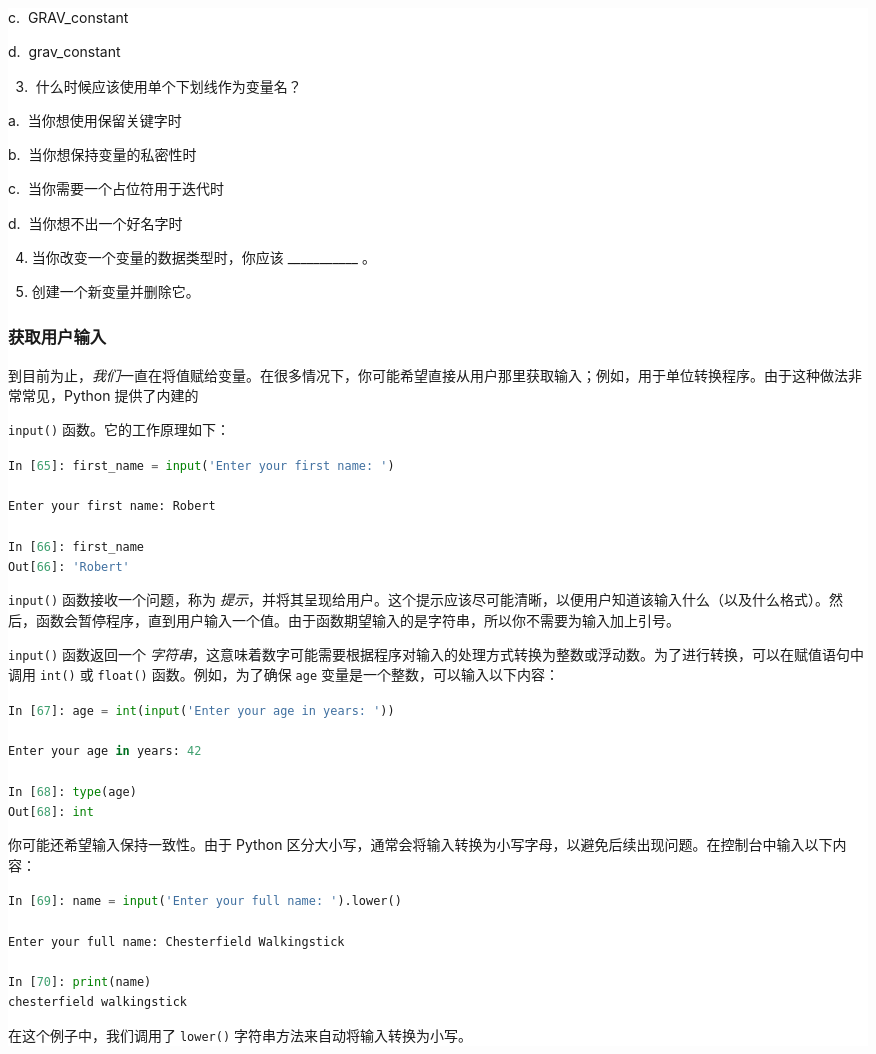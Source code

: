 c.  GRAV_constant

d.  grav_constant

3.  什么时候应该使用单个下划线作为变量名？

a.  当你想使用保留关键字时

b.  当你想保持变量的私密性时

c.  当你需要一个占位符用于迭代时

d.  当你想不出一个好名字时

4. 当你改变一个变量的数据类型时，你应该 ___________ 。

5. 创建一个新变量并删除它。

### **获取用户输入**

到目前为止，*我们*一直在将值赋给变量。在很多情况下，你可能希望直接从用户那里获取输入；例如，用于单位转换程序。由于这种做法非常常见，Python 提供了内建的

`input()` 函数。它的工作原理如下：

```py
In [65]: first_name = input('Enter your first name: ')

Enter your first name: Robert

In [66]: first_name
Out[66]: 'Robert'
```

`input()` 函数接收一个问题，称为 *提示*，并将其呈现给用户。这个提示应该尽可能清晰，以便用户知道该输入什么（以及什么格式）。然后，函数会暂停程序，直到用户输入一个值。由于函数期望输入的是字符串，所以你不需要为输入加上引号。

`input()` 函数返回一个 *字符串*，这意味着数字可能需要根据程序对输入的处理方式转换为整数或浮动数。为了进行转换，可以在赋值语句中调用 `int()` 或 `float()` 函数。例如，为了确保 `age` 变量是一个整数，可以输入以下内容：

```py
In [67]: age = int(input('Enter your age in years: '))

Enter your age in years: 42

In [68]: type(age)
Out[68]: int
```

你可能还希望输入保持一致性。由于 Python 区分大小写，通常会将输入转换为小写字母，以避免后续出现问题。在控制台中输入以下内容：

```py
In [69]: name = input('Enter your full name: ').lower()

Enter your full name: Chesterfield Walkingstick

In [70]: print(name)
chesterfield walkingstick
```

在这个例子中，我们调用了 `lower()` 字符串方法来自动将输入转换为小写。
